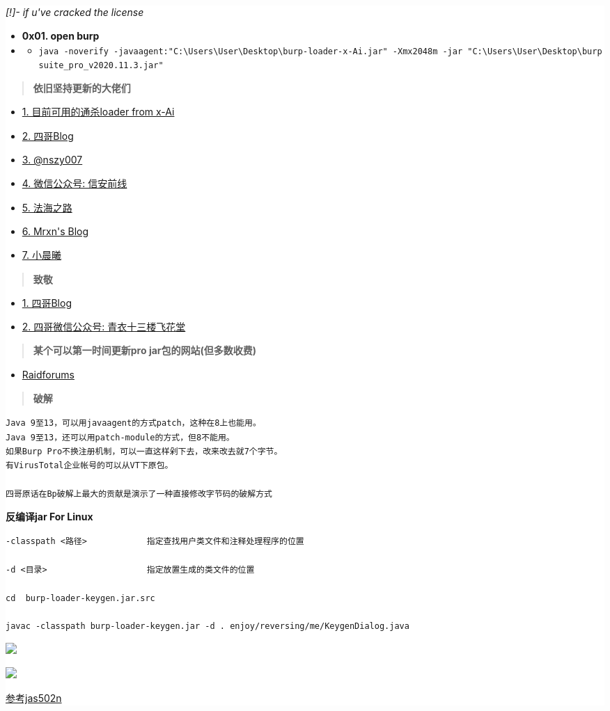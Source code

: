 *[!]- if u've cracked the license*

- **0x01. open burp**
- - `java -noverify -javaagent:"C:\Users\User\Desktop\burp-loader-x-Ai.jar" -Xmx2048m -jar "C:\Users\User\Desktop\burpsuite_pro_v2020.11.3.jar"`

> **依旧坚持更新的大佬们**

- [1. 目前可用的通杀loader from x-Ai](https://github.com/x-Ai/BurpSuiteLoader)

- [2. 四哥Blog](http://scz.617.cn:8/misc/201910151519.txt)

- [3. @nszy007]()

- [4. 微信公众号: 信安前线]()

- [5. 法海之路](https://www.fahai.org/)

- [6. Mrxn's Blog](https://mrxn.net/)

- [7. 小晨曦](https://xcxmiku.com/)

> **致敬**

- [1. 四哥Blog](http://scz.617.cn:8/misc/201910151519.txt)

- [2. 四哥微信公众号: 青衣十三楼飞花堂]()

> **某个可以第一时间更新pro jar包的网站(但多数收费)**

- [Raidforums](https://raidforums.com/Forum-Cracking-Tools)

> **破解**

```
Java 9至13，可以用javaagent的方式patch，这种在8上也能用。
Java 9至13，还可以用patch-module的方式，但8不能用。
如果Burp Pro不换注册机制，可以一直这样剁下去，改来改去就7个字节。
有VirusTotal企业帐号的可以从VT下原包。

四哥原话在Bp破解上最大的贡献是演示了一种直接修改字节码的破解方式
```

**反编译jar For Linux**

```
-classpath <路径>            指定查找用户类文件和注释处理程序的位置

-d <目录>                    指定放置生成的类文件的位置

cd  burp-loader-keygen.jar.src

javac -classpath burp-loader-keygen.jar -d . enjoy/reversing/me/KeygenDialog.java
```

![](https://github.com/jas502n/BurpSuite_Pro_v1.7.37/blob/master/javac.jpg)

![](https://github.com/jas502n/BurpSuite_Pro_v1.7.37/raw/master/JD-GUI.jpg)

[参考jas502n](https://github.com/jas502n/BurpSuite_Pro_v1.7.37/blob/master/README.md)
